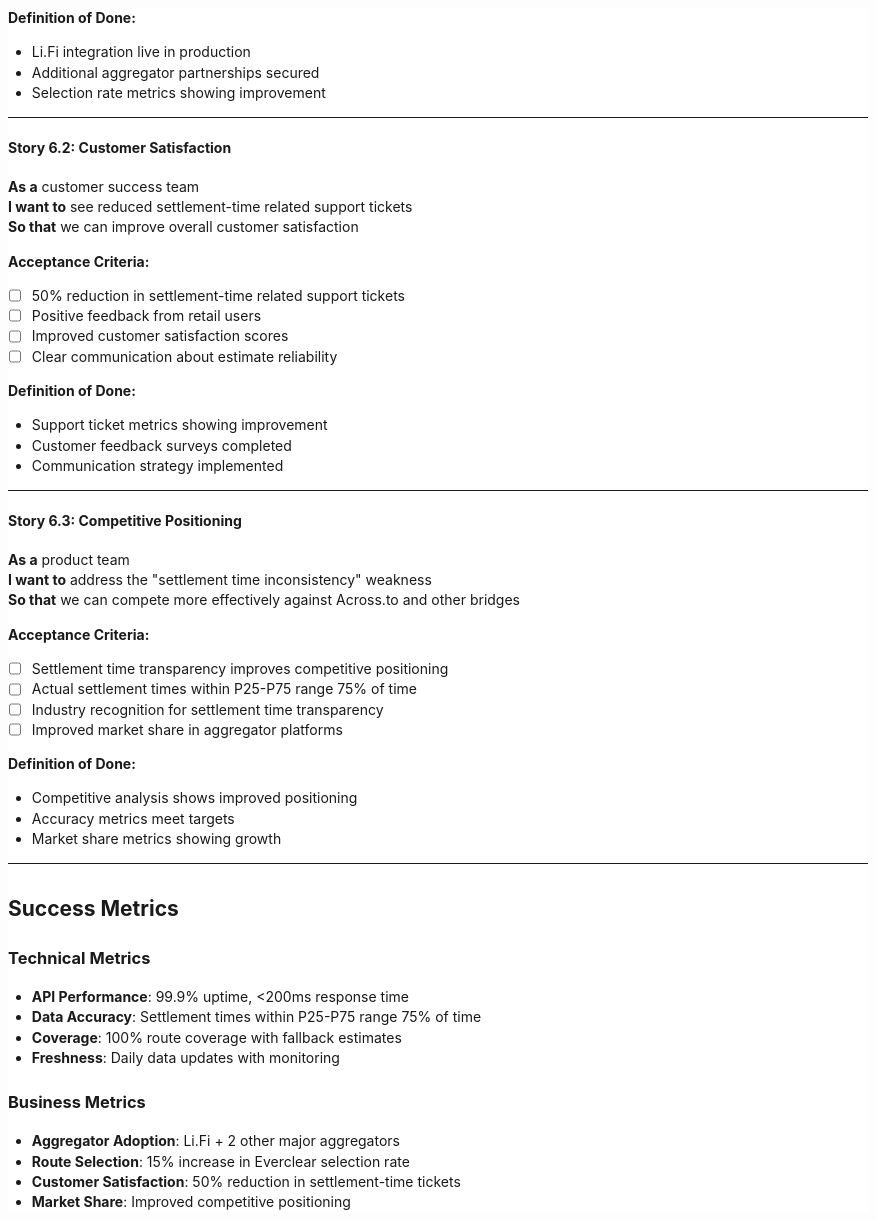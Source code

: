 **Definition of Done:**
- Li.Fi integration live in production
- Additional aggregator partnerships secured
- Selection rate metrics showing improvement

---

#### Story 6.2: Customer Satisfaction
**As a** customer success team  
**I want to** see reduced settlement-time related support tickets  
**So that** we can improve overall customer satisfaction

**Acceptance Criteria:**
- [ ] 50% reduction in settlement-time related support tickets
- [ ] Positive feedback from retail users
- [ ] Improved customer satisfaction scores
- [ ] Clear communication about estimate reliability

**Definition of Done:**
- Support ticket metrics showing improvement
- Customer feedback surveys completed
- Communication strategy implemented

---

#### Story 6.3: Competitive Positioning
**As a** product team  
**I want to** address the "settlement time inconsistency" weakness  
**So that** we can compete more effectively against Across.to and other bridges

**Acceptance Criteria:**
- [ ] Settlement time transparency improves competitive positioning
- [ ] Actual settlement times within P25-P75 range 75% of time
- [ ] Industry recognition for settlement time transparency
- [ ] Improved market share in aggregator platforms

**Definition of Done:**
- Competitive analysis shows improved positioning
- Accuracy metrics meet targets
- Market share metrics showing growth

---

## Success Metrics

### Technical Metrics
- **API Performance**: 99.9% uptime, <200ms response time
- **Data Accuracy**: Settlement times within P25-P75 range 75% of time
- **Coverage**: 100% route coverage with fallback estimates
- **Freshness**: Daily data updates with monitoring

### Business Metrics
- **Aggregator Adoption**: Li.Fi + 2 other major aggregators
- **Route Selection**: 15% increase in Everclear selection rate
- **Customer Satisfaction**: 50% reduction in settlement-time tickets
- **Market Share**: Improved competitive positioning
